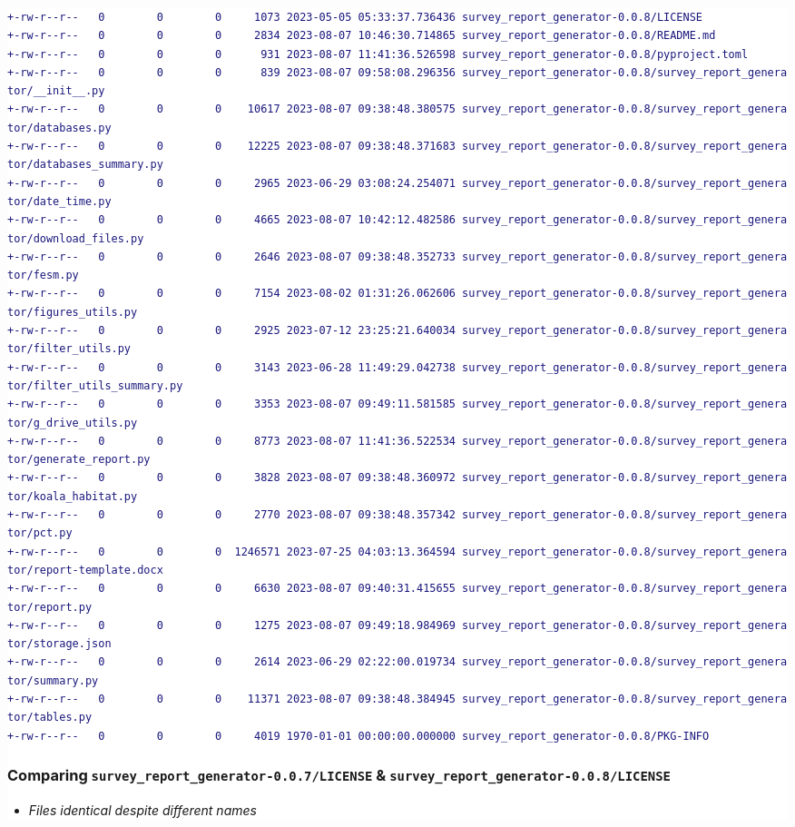 ```diff
+-rw-r--r--   0        0        0     1073 2023-05-05 05:33:37.736436 survey_report_generator-0.0.8/LICENSE
+-rw-r--r--   0        0        0     2834 2023-08-07 10:46:30.714865 survey_report_generator-0.0.8/README.md
+-rw-r--r--   0        0        0      931 2023-08-07 11:41:36.526598 survey_report_generator-0.0.8/pyproject.toml
+-rw-r--r--   0        0        0      839 2023-08-07 09:58:08.296356 survey_report_generator-0.0.8/survey_report_generator/__init__.py
+-rw-r--r--   0        0        0    10617 2023-08-07 09:38:48.380575 survey_report_generator-0.0.8/survey_report_generator/databases.py
+-rw-r--r--   0        0        0    12225 2023-08-07 09:38:48.371683 survey_report_generator-0.0.8/survey_report_generator/databases_summary.py
+-rw-r--r--   0        0        0     2965 2023-06-29 03:08:24.254071 survey_report_generator-0.0.8/survey_report_generator/date_time.py
+-rw-r--r--   0        0        0     4665 2023-08-07 10:42:12.482586 survey_report_generator-0.0.8/survey_report_generator/download_files.py
+-rw-r--r--   0        0        0     2646 2023-08-07 09:38:48.352733 survey_report_generator-0.0.8/survey_report_generator/fesm.py
+-rw-r--r--   0        0        0     7154 2023-08-02 01:31:26.062606 survey_report_generator-0.0.8/survey_report_generator/figures_utils.py
+-rw-r--r--   0        0        0     2925 2023-07-12 23:25:21.640034 survey_report_generator-0.0.8/survey_report_generator/filter_utils.py
+-rw-r--r--   0        0        0     3143 2023-06-28 11:49:29.042738 survey_report_generator-0.0.8/survey_report_generator/filter_utils_summary.py
+-rw-r--r--   0        0        0     3353 2023-08-07 09:49:11.581585 survey_report_generator-0.0.8/survey_report_generator/g_drive_utils.py
+-rw-r--r--   0        0        0     8773 2023-08-07 11:41:36.522534 survey_report_generator-0.0.8/survey_report_generator/generate_report.py
+-rw-r--r--   0        0        0     3828 2023-08-07 09:38:48.360972 survey_report_generator-0.0.8/survey_report_generator/koala_habitat.py
+-rw-r--r--   0        0        0     2770 2023-08-07 09:38:48.357342 survey_report_generator-0.0.8/survey_report_generator/pct.py
+-rw-r--r--   0        0        0  1246571 2023-07-25 04:03:13.364594 survey_report_generator-0.0.8/survey_report_generator/report-template.docx
+-rw-r--r--   0        0        0     6630 2023-08-07 09:40:31.415655 survey_report_generator-0.0.8/survey_report_generator/report.py
+-rw-r--r--   0        0        0     1275 2023-08-07 09:49:18.984969 survey_report_generator-0.0.8/survey_report_generator/storage.json
+-rw-r--r--   0        0        0     2614 2023-06-29 02:22:00.019734 survey_report_generator-0.0.8/survey_report_generator/summary.py
+-rw-r--r--   0        0        0    11371 2023-08-07 09:38:48.384945 survey_report_generator-0.0.8/survey_report_generator/tables.py
+-rw-r--r--   0        0        0     4019 1970-01-01 00:00:00.000000 survey_report_generator-0.0.8/PKG-INFO
```

### Comparing `survey_report_generator-0.0.7/LICENSE` & `survey_report_generator-0.0.8/LICENSE`

 * *Files identical despite different names*
